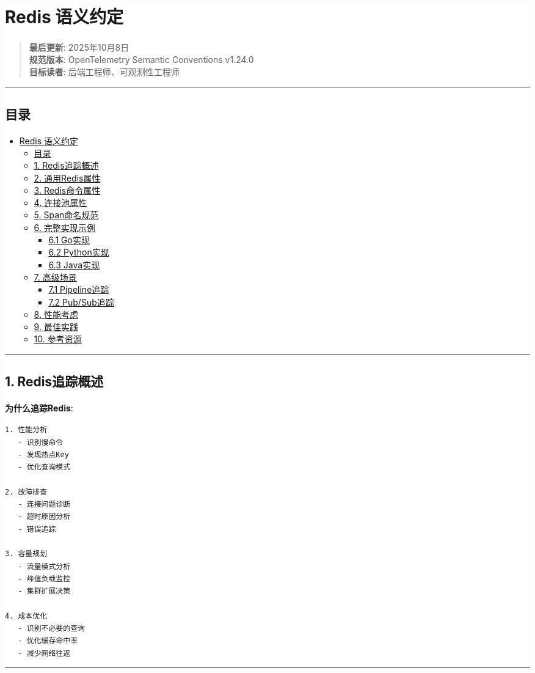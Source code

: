# Redis 语义约定

> **最后更新**: 2025年10月8日  
> **规范版本**: OpenTelemetry Semantic Conventions v1.24.0  
> **目标读者**: 后端工程师、可观测性工程师

---

## 目录

- [Redis 语义约定](#redis-语义约定)
  - [目录](#目录)
  - [1. Redis追踪概述](#1-redis追踪概述)
  - [2. 通用Redis属性](#2-通用redis属性)
  - [3. Redis命令属性](#3-redis命令属性)
  - [4. 连接池属性](#4-连接池属性)
  - [5. Span命名规范](#5-span命名规范)
  - [6. 完整实现示例](#6-完整实现示例)
    - [6.1 Go实现](#61-go实现)
    - [6.2 Python实现](#62-python实现)
    - [6.3 Java实现](#63-java实现)
  - [7. 高级场景](#7-高级场景)
    - [7.1 Pipeline追踪](#71-pipeline追踪)
    - [7.2 Pub/Sub追踪](#72-pubsub追踪)
  - [8. 性能考虑](#8-性能考虑)
  - [9. 最佳实践](#9-最佳实践)
  - [10. 参考资源](#10-参考资源)

---

## 1. Redis追踪概述

**为什么追踪Redis**:

```text
1. 性能分析
   - 识别慢命令
   - 发现热点Key
   - 优化查询模式

2. 故障排查
   - 连接问题诊断
   - 超时原因分析
   - 错误追踪

3. 容量规划
   - 流量模式分析
   - 峰值负载监控
   - 集群扩展决策

4. 成本优化
   - 识别不必要的查询
   - 优化缓存命中率
   - 减少网络往返
```

---